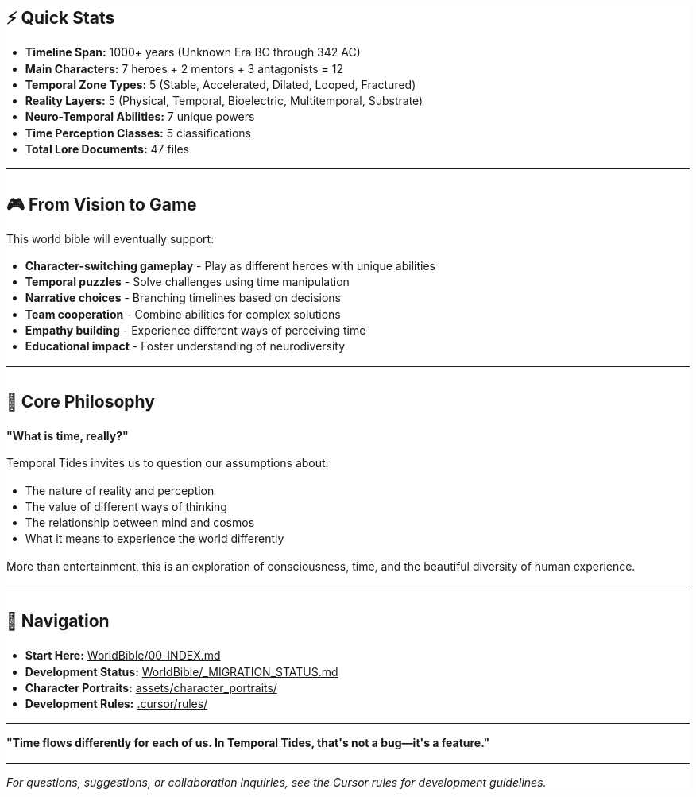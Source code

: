 
## ⚡ Quick Stats

- **Timeline Span:** 1000+ years (Unknown Era BC through 342 AC)
- **Main Characters:** 7 heroes + 2 mentors + 3 antagonists = 12
- **Temporal Zone Types:** 5 (Stable, Accelerated, Dilated, Looped, Fractured)
- **Reality Layers:** 5 (Physical, Temporal, Bioelectric, Multitemporal, Substrate)
- **Neuro-Temporal Abilities:** 7 unique powers
- **Time Perception Classes:** 5 classifications
- **Total Lore Documents:** 47 files

---

## 🎮 From Vision to Game

This world bible will eventually support:
- **Character-switching gameplay** - Play as different heroes with unique abilities
- **Temporal puzzles** - Solve challenges using time manipulation
- **Narrative choices** - Branching timelines based on decisions
- **Team cooperation** - Combine abilities for complex solutions
- **Empathy building** - Experience different ways of perceiving time
- **Educational impact** - Foster understanding of neurodiversity

---

## 💫 Core Philosophy

**"What is time, really?"**

Temporal Tides invites us to question our assumptions about:
- The nature of reality and perception
- The value of different ways of thinking
- The relationship between mind and cosmos
- What it means to experience the world differently

More than entertainment, this is an exploration of consciousness, time, and the beautiful diversity of human experience.

---

## 🔗 Navigation

- **Start Here:** [WorldBible/00_INDEX.md](WorldBible/00_INDEX.md)
- **Development Status:** [WorldBible/_MIGRATION_STATUS.md](WorldBible/_MIGRATION_STATUS.md)
- **Character Portraits:** [assets/character_portraits/](assets/character_portraits/)
- **Development Rules:** [.cursor/rules/](.cursor/rules/)

---

**"Time flows differently for each of us. In Temporal Tides, that's not a bug—it's a feature."**

---

*For questions, suggestions, or collaboration inquiries, see the Cursor rules for development guidelines.*

